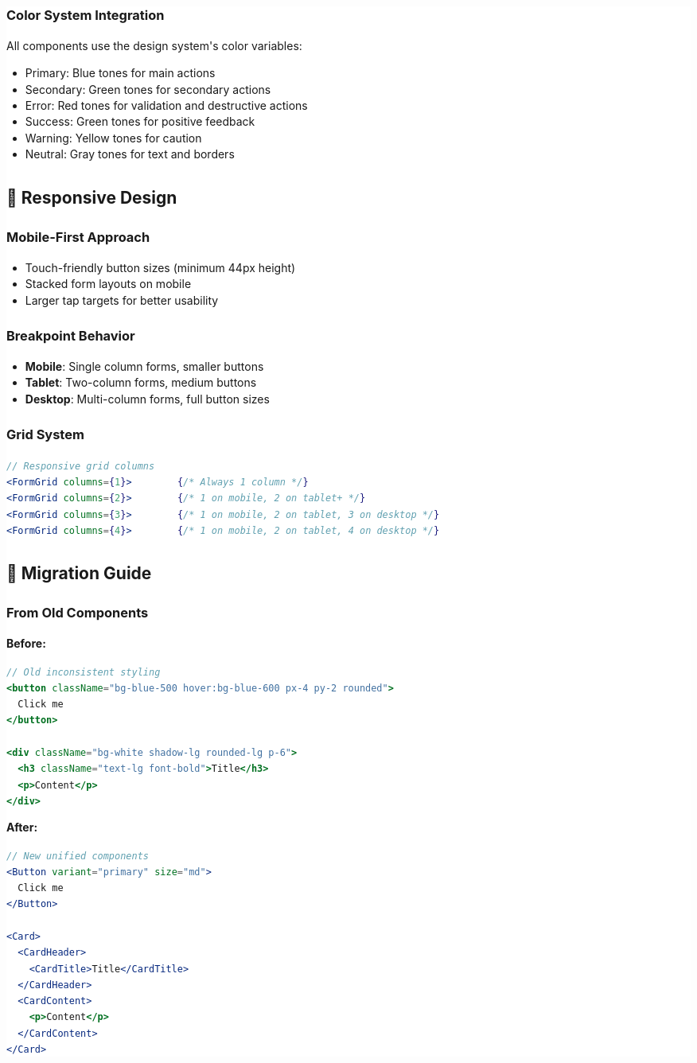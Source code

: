 ### Color System Integration
All components use the design system's color variables:
- Primary: Blue tones for main actions
- Secondary: Green tones for secondary actions  
- Error: Red tones for validation and destructive actions
- Success: Green tones for positive feedback
- Warning: Yellow tones for caution
- Neutral: Gray tones for text and borders

## 📱 Responsive Design

### Mobile-First Approach
- Touch-friendly button sizes (minimum 44px height)
- Stacked form layouts on mobile
- Larger tap targets for better usability

### Breakpoint Behavior
- **Mobile**: Single column forms, smaller buttons
- **Tablet**: Two-column forms, medium buttons  
- **Desktop**: Multi-column forms, full button sizes

### Grid System
```jsx
// Responsive grid columns
<FormGrid columns={1}>        {/* Always 1 column */}
<FormGrid columns={2}>        {/* 1 on mobile, 2 on tablet+ */}
<FormGrid columns={3}>        {/* 1 on mobile, 2 on tablet, 3 on desktop */}
<FormGrid columns={4}>        {/* 1 on mobile, 2 on tablet, 4 on desktop */}
```

## 🔄 Migration Guide

### From Old Components

**Before:**
```jsx
// Old inconsistent styling
<button className="bg-blue-500 hover:bg-blue-600 px-4 py-2 rounded">
  Click me
</button>

<div className="bg-white shadow-lg rounded-lg p-6">
  <h3 className="text-lg font-bold">Title</h3>
  <p>Content</p>
</div>
```

**After:**
```jsx
// New unified components
<Button variant="primary" size="md">
  Click me
</Button>

<Card>
  <CardHeader>
    <CardTitle>Title</CardTitle>
  </CardHeader>
  <CardContent>
    <p>Content</p>
  </CardContent>
</Card>
```